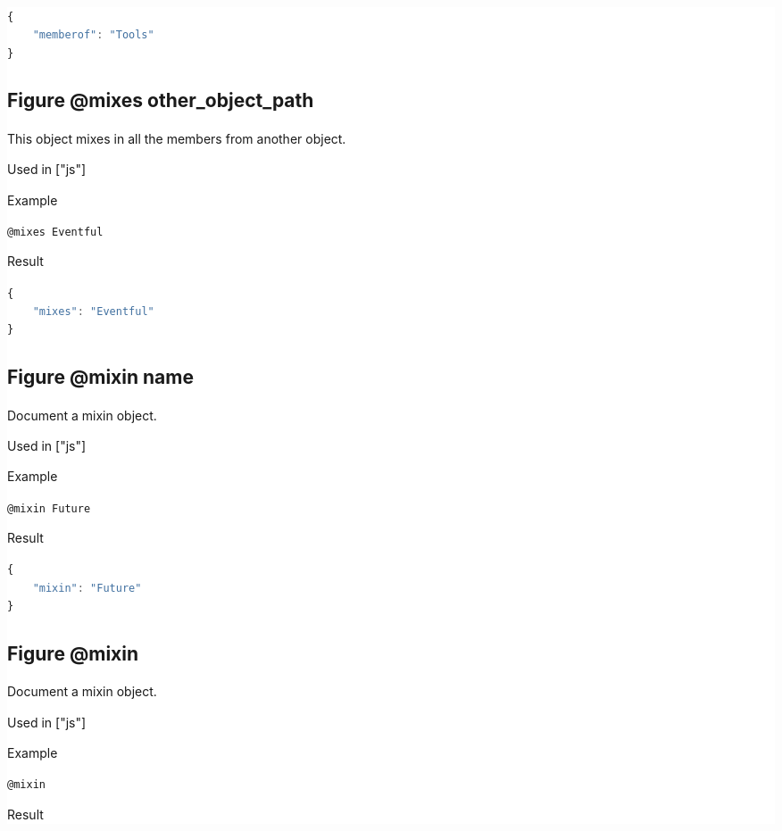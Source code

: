 ```js
{
	"memberof": "Tools"
}
```

## Figure \@mixes other_object_path

This object mixes in all the members from another object.

Used in ["js"]

Example

```
@mixes Eventful
```

Result

```js
{
	"mixes": "Eventful"
}
```

## Figure \@mixin name

Document a mixin object.

Used in ["js"]

Example

```
@mixin Future
```

Result

```js
{
	"mixin": "Future"
}
```

## Figure \@mixin

Document a mixin object.

Used in ["js"]

Example

```
@mixin
```

Result
